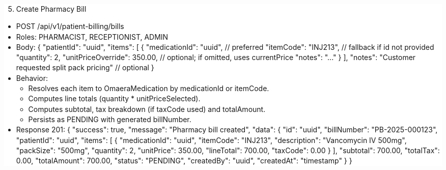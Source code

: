 5) Create Pharmacy Bill
- POST /api/v1/patient-billing/bills
- Roles: PHARMACIST, RECEPTIONIST, ADMIN
- Body:
  {
    "patientId": "uuid",
    "items": [
      {
        "medicationId": "uuid",      // preferred
        "itemCode": "INJ213",        // fallback if id not provided
        "quantity": 2,
        "unitPriceOverride": 350.00, // optional; if omitted, uses currentPrice
        "notes": "..."
      }
    ],
    "notes": "Customer requested split pack pricing" // optional
  }
- Behavior:
  - Resolves each item to OmaeraMedication by medicationId or itemCode.
  - Computes line totals (quantity * unitPriceSelected).
  - Computes subtotal, tax breakdown (if taxCode used) and totalAmount.
  - Persists as PENDING with generated billNumber.
- Response 201:
  {
    "success": true,
    "message": "Pharmacy bill created",
    "data": {
      "id": "uuid",
      "billNumber": "PB-2025-000123",
      "patientId": "uuid",
      "items": [
        {
          "medicationId": "uuid",
          "itemCode": "INJ213",
          "description": "Vancomycin IV 500mg",
          "packSize": "500mg",
          "quantity": 2,
          "unitPrice": 350.00,
          "lineTotal": 700.00,
          "taxCode": 0.00
        }
      ],
      "subtotal": 700.00,
      "totalTax": 0.00,
      "totalAmount": 700.00,
      "status": "PENDING",
      "createdBy": "uuid",
      "createdAt": "timestamp"
    }
  }
